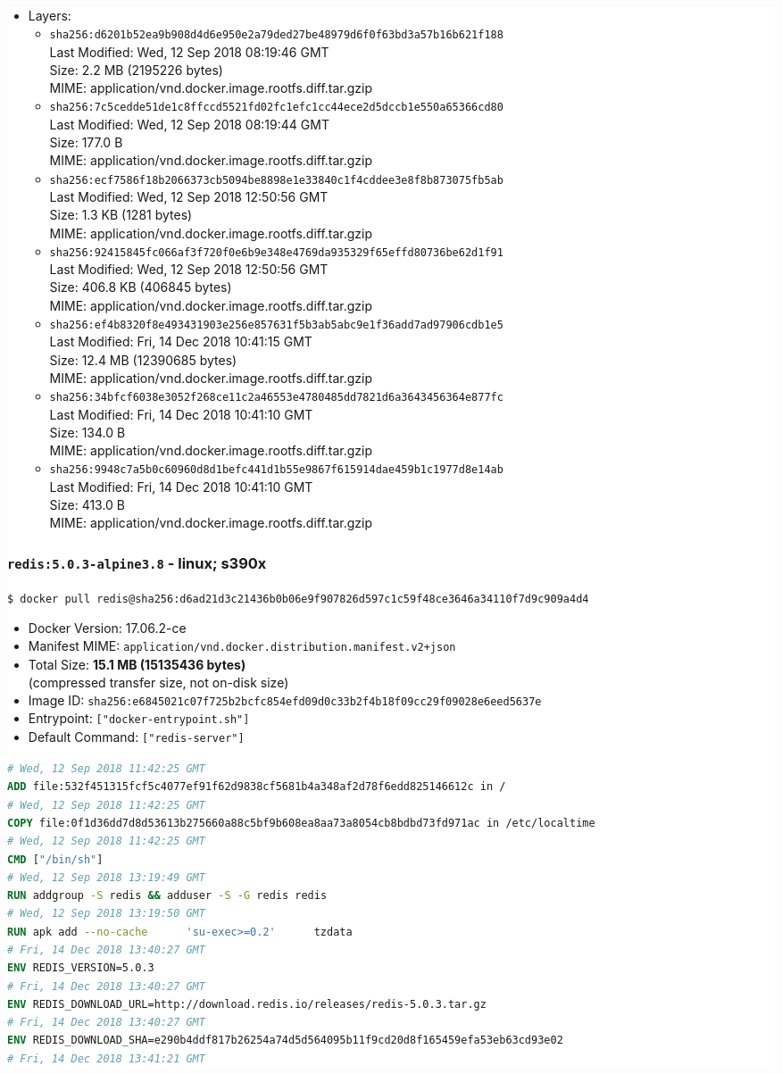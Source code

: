 -	Layers:
	-	`sha256:d6201b52ea9b908d4d6e950e2a79ded27be48979d6f0f63bd3a57b16b621f188`  
		Last Modified: Wed, 12 Sep 2018 08:19:46 GMT  
		Size: 2.2 MB (2195226 bytes)  
		MIME: application/vnd.docker.image.rootfs.diff.tar.gzip
	-	`sha256:7c5cedde51de1c8ffccd5521fd02fc1efc1cc44ece2d5dccb1e550a65366cd80`  
		Last Modified: Wed, 12 Sep 2018 08:19:44 GMT  
		Size: 177.0 B  
		MIME: application/vnd.docker.image.rootfs.diff.tar.gzip
	-	`sha256:ecf7586f18b2066373cb5094be8898e1e33840c1f4cddee3e8f8b873075fb5ab`  
		Last Modified: Wed, 12 Sep 2018 12:50:56 GMT  
		Size: 1.3 KB (1281 bytes)  
		MIME: application/vnd.docker.image.rootfs.diff.tar.gzip
	-	`sha256:92415845fc066af3f720f0e6b9e348e4769da935329f65effd80736be62d1f91`  
		Last Modified: Wed, 12 Sep 2018 12:50:56 GMT  
		Size: 406.8 KB (406845 bytes)  
		MIME: application/vnd.docker.image.rootfs.diff.tar.gzip
	-	`sha256:ef4b8320f8e493431903e256e857631f5b3ab5abc9e1f36add7ad97906cdb1e5`  
		Last Modified: Fri, 14 Dec 2018 10:41:15 GMT  
		Size: 12.4 MB (12390685 bytes)  
		MIME: application/vnd.docker.image.rootfs.diff.tar.gzip
	-	`sha256:34bfcf6038e3052f268ce11c2a46553e4780485dd7821d6a3643456364e877fc`  
		Last Modified: Fri, 14 Dec 2018 10:41:10 GMT  
		Size: 134.0 B  
		MIME: application/vnd.docker.image.rootfs.diff.tar.gzip
	-	`sha256:9948c7a5b0c60960d8d1befc441d1b55e9867f615914dae459b1c1977d8e14ab`  
		Last Modified: Fri, 14 Dec 2018 10:41:10 GMT  
		Size: 413.0 B  
		MIME: application/vnd.docker.image.rootfs.diff.tar.gzip

### `redis:5.0.3-alpine3.8` - linux; s390x

```console
$ docker pull redis@sha256:d6ad21d3c21436b0b06e9f907826d597c1c59f48ce3646a34110f7d9c909a4d4
```

-	Docker Version: 17.06.2-ce
-	Manifest MIME: `application/vnd.docker.distribution.manifest.v2+json`
-	Total Size: **15.1 MB (15135436 bytes)**  
	(compressed transfer size, not on-disk size)
-	Image ID: `sha256:e6845021c07f725b2bcfc854efd09d0c33b2f4b18f09cc29f09028e6eed5637e`
-	Entrypoint: `["docker-entrypoint.sh"]`
-	Default Command: `["redis-server"]`

```dockerfile
# Wed, 12 Sep 2018 11:42:25 GMT
ADD file:532f451315fcf5c4077ef91f62d9838cf5681b4a348af2d78f6edd825146612c in / 
# Wed, 12 Sep 2018 11:42:25 GMT
COPY file:0f1d36dd7d8d53613b275660a88c5bf9b608ea8aa73a8054cb8bdbd73fd971ac in /etc/localtime 
# Wed, 12 Sep 2018 11:42:25 GMT
CMD ["/bin/sh"]
# Wed, 12 Sep 2018 13:19:49 GMT
RUN addgroup -S redis && adduser -S -G redis redis
# Wed, 12 Sep 2018 13:19:50 GMT
RUN apk add --no-cache 		'su-exec>=0.2' 		tzdata
# Fri, 14 Dec 2018 13:40:27 GMT
ENV REDIS_VERSION=5.0.3
# Fri, 14 Dec 2018 13:40:27 GMT
ENV REDIS_DOWNLOAD_URL=http://download.redis.io/releases/redis-5.0.3.tar.gz
# Fri, 14 Dec 2018 13:40:27 GMT
ENV REDIS_DOWNLOAD_SHA=e290b4ddf817b26254a74d5d564095b11f9cd20d8f165459efa53eb63cd93e02
# Fri, 14 Dec 2018 13:41:21 GMT
```